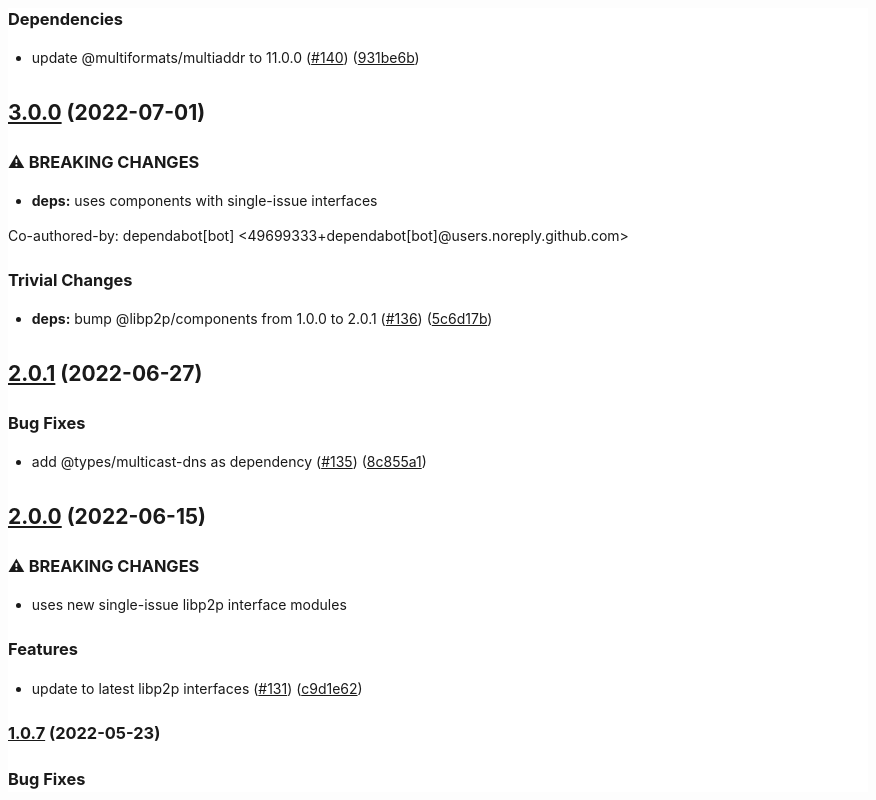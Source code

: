 
### Dependencies

* update @multiformats/multiaddr to 11.0.0 ([#140](https://github.com/libp2p/js-libp2p-mdns/issues/140)) ([931be6b](https://github.com/libp2p/js-libp2p-mdns/commit/931be6b3fce395ba2e66e9b811b6fb85b7d40083))

## [3.0.0](https://github.com/libp2p/js-libp2p-mdns/compare/v2.0.1...v3.0.0) (2022-07-01)


### ⚠ BREAKING CHANGES

* **deps:** uses components with single-issue interfaces

Co-authored-by: dependabot[bot] <49699333+dependabot[bot]@users.noreply.github.com>

### Trivial Changes

* **deps:** bump @libp2p/components from 1.0.0 to 2.0.1 ([#136](https://github.com/libp2p/js-libp2p-mdns/issues/136)) ([5c6d17b](https://github.com/libp2p/js-libp2p-mdns/commit/5c6d17bce713d9f404d01c08d5732e871c2151b1))

## [2.0.1](https://github.com/libp2p/js-libp2p-mdns/compare/v2.0.0...v2.0.1) (2022-06-27)


### Bug Fixes

* add @types/multicast-dns as dependency ([#135](https://github.com/libp2p/js-libp2p-mdns/issues/135)) ([8c855a1](https://github.com/libp2p/js-libp2p-mdns/commit/8c855a12336a341d3d53d6c15823c0be4a11b75e))

## [2.0.0](https://github.com/libp2p/js-libp2p-mdns/compare/v1.0.7...v2.0.0) (2022-06-15)


### ⚠ BREAKING CHANGES

* uses new single-issue libp2p interface modules

### Features

* update to latest libp2p interfaces ([#131](https://github.com/libp2p/js-libp2p-mdns/issues/131)) ([c9d1e62](https://github.com/libp2p/js-libp2p-mdns/commit/c9d1e62381712678e7b4869a058cf60db3b40af6))

### [1.0.7](https://github.com/libp2p/js-libp2p-mdns/compare/v1.0.6...v1.0.7) (2022-05-23)


### Bug Fixes
